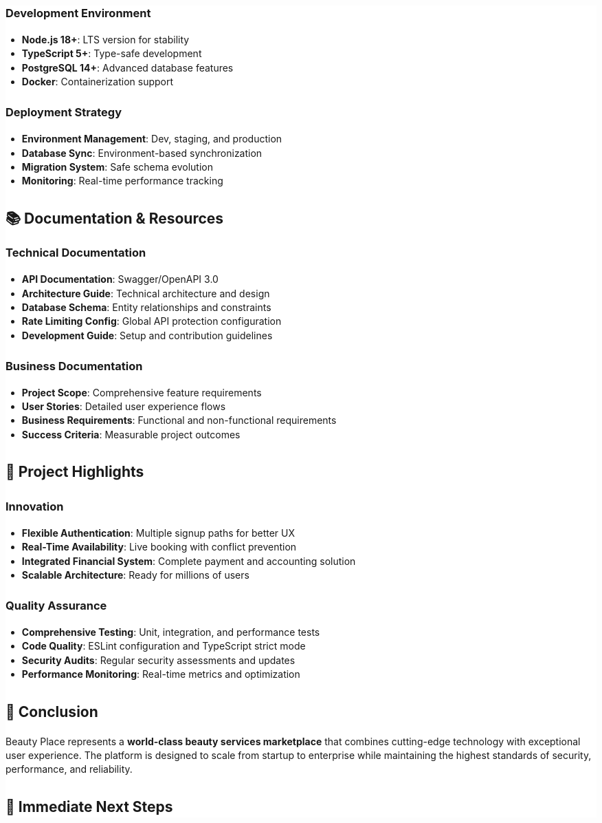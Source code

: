 ### **Development Environment**
- **Node.js 18+**: LTS version for stability
- **TypeScript 5+**: Type-safe development
- **PostgreSQL 14+**: Advanced database features
- **Docker**: Containerization support

### **Deployment Strategy**
- **Environment Management**: Dev, staging, and production
- **Database Sync**: Environment-based synchronization
- **Migration System**: Safe schema evolution
- **Monitoring**: Real-time performance tracking

## 📚 **Documentation & Resources**

### **Technical Documentation**
- **API Documentation**: Swagger/OpenAPI 3.0
- **Architecture Guide**: Technical architecture and design
- **Database Schema**: Entity relationships and constraints
- **Rate Limiting Config**: Global API protection configuration
- **Development Guide**: Setup and contribution guidelines

### **Business Documentation**
- **Project Scope**: Comprehensive feature requirements
- **User Stories**: Detailed user experience flows
- **Business Requirements**: Functional and non-functional requirements
- **Success Criteria**: Measurable project outcomes

## 🌟 **Project Highlights**

### **Innovation**
- **Flexible Authentication**: Multiple signup paths for better UX
- **Real-Time Availability**: Live booking with conflict prevention
- **Integrated Financial System**: Complete payment and accounting solution
- **Scalable Architecture**: Ready for millions of users

### **Quality Assurance**
- **Comprehensive Testing**: Unit, integration, and performance tests
- **Code Quality**: ESLint configuration and TypeScript strict mode
- **Security Audits**: Regular security assessments and updates
- **Performance Monitoring**: Real-time metrics and optimization

## 🎉 **Conclusion**

Beauty Place represents a **world-class beauty services marketplace** that combines cutting-edge technology with exceptional user experience. The platform is designed to scale from startup to enterprise while maintaining the highest standards of security, performance, and reliability.

## 🚀 **Immediate Next Steps**
